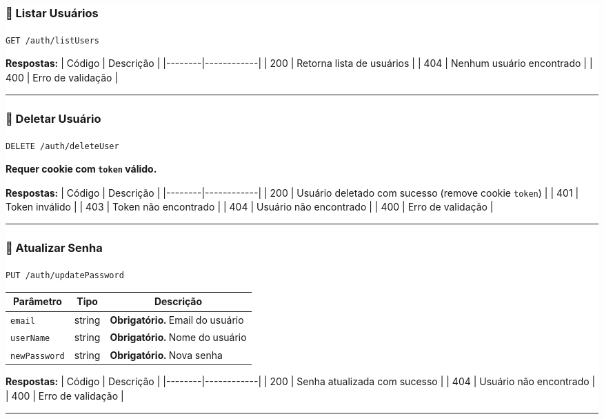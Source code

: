 
### 🔹 Listar Usuários
```bash
GET /auth/listUsers
```

**Respostas:**
| Código | Descrição |
|--------|------------|
| 200 | Retorna lista de usuários |
| 404 | Nenhum usuário encontrado |
| 400 | Erro de validação |

---

### 🔹 Deletar Usuário
```bash
DELETE /auth/deleteUser
```

**Requer cookie com `token` válido.**

**Respostas:**
| Código | Descrição |
|--------|------------|
| 200 | Usuário deletado com sucesso (remove cookie `token`) |
| 401 | Token inválido |
| 403 | Token não encontrado |
| 404 | Usuário não encontrado |
| 400 | Erro de validação |

---

### 🔹 Atualizar Senha
```bash
PUT /auth/updatePassword
```
| Parâmetro    | Tipo   | Descrição |
|--------------|--------|------------|
| `email`      | string | **Obrigatório.** Email do usuário |
| `userName`   | string | **Obrigatório.** Nome do usuário |
| `newPassword`| string | **Obrigatório.** Nova senha |

**Respostas:**
| Código | Descrição |
|--------|------------|
| 200 | Senha atualizada com sucesso |
| 404 | Usuário não encontrado |
| 400 | Erro de validação |

---